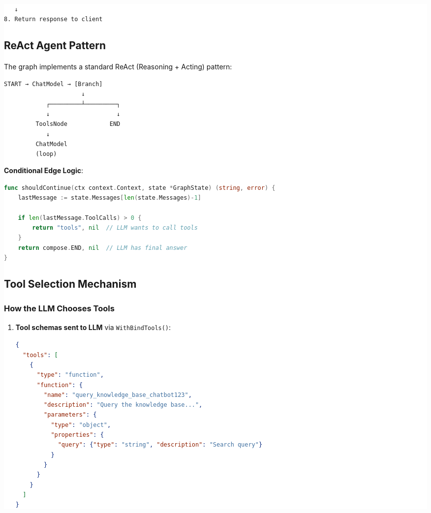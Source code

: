 ```
   ↓
8. Return response to client
```

## ReAct Agent Pattern

The graph implements a standard ReAct (Reasoning + Acting) pattern:

```
START → ChatModel → [Branch]
                      ↓
            ┌─────────┴─────────┐
            ↓                   ↓
         ToolsNode            END
            ↓
         ChatModel
         (loop)
```

**Conditional Edge Logic**:
```go
func shouldContinue(ctx context.Context, state *GraphState) (string, error) {
    lastMessage := state.Messages[len(state.Messages)-1]
    
    if len(lastMessage.ToolCalls) > 0 {
        return "tools", nil  // LLM wants to call tools
    }
    return compose.END, nil  // LLM has final answer
}
```

## Tool Selection Mechanism

### How the LLM Chooses Tools

1. **Tool schemas sent to LLM** via `WithBindTools()`:
   ```json
   {
     "tools": [
       {
         "type": "function",
         "function": {
           "name": "query_knowledge_base_chatbot123",
           "description": "Query the knowledge base...",
           "parameters": {
             "type": "object",
             "properties": {
               "query": {"type": "string", "description": "Search query"}
             }
           }
         }
       }
     ]
   }
   ```
